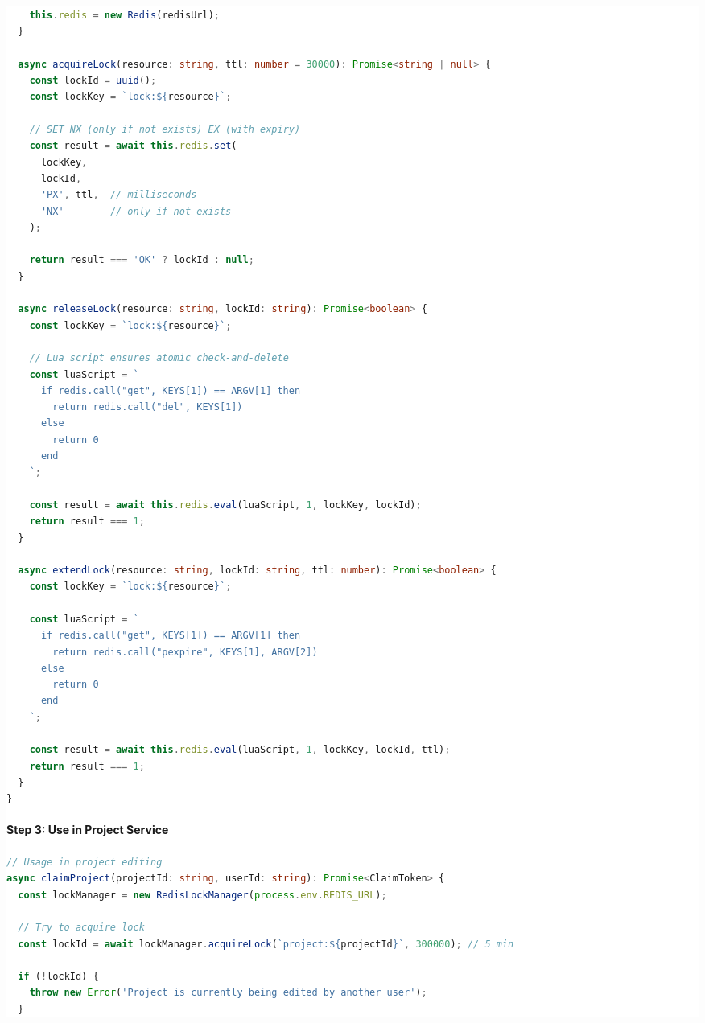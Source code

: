```typescript
    this.redis = new Redis(redisUrl);
  }
  
  async acquireLock(resource: string, ttl: number = 30000): Promise<string | null> {
    const lockId = uuid();
    const lockKey = `lock:${resource}`;
    
    // SET NX (only if not exists) EX (with expiry)
    const result = await this.redis.set(
      lockKey, 
      lockId, 
      'PX', ttl,  // milliseconds
      'NX'        // only if not exists
    );
    
    return result === 'OK' ? lockId : null;
  }
  
  async releaseLock(resource: string, lockId: string): Promise<boolean> {
    const lockKey = `lock:${resource}`;
    
    // Lua script ensures atomic check-and-delete
    const luaScript = `
      if redis.call("get", KEYS[1]) == ARGV[1] then
        return redis.call("del", KEYS[1])
      else
        return 0
      end
    `;
    
    const result = await this.redis.eval(luaScript, 1, lockKey, lockId);
    return result === 1;
  }
  
  async extendLock(resource: string, lockId: string, ttl: number): Promise<boolean> {
    const lockKey = `lock:${resource}`;
    
    const luaScript = `
      if redis.call("get", KEYS[1]) == ARGV[1] then
        return redis.call("pexpire", KEYS[1], ARGV[2])
      else
        return 0
      end
    `;
    
    const result = await this.redis.eval(luaScript, 1, lockKey, lockId, ttl);
    return result === 1;
  }
}
```

#### Step 3: Use in Project Service
```typescript
// Usage in project editing
async claimProject(projectId: string, userId: string): Promise<ClaimToken> {
  const lockManager = new RedisLockManager(process.env.REDIS_URL);
  
  // Try to acquire lock
  const lockId = await lockManager.acquireLock(`project:${projectId}`, 300000); // 5 min
  
  if (!lockId) {
    throw new Error('Project is currently being edited by another user');
  }
```